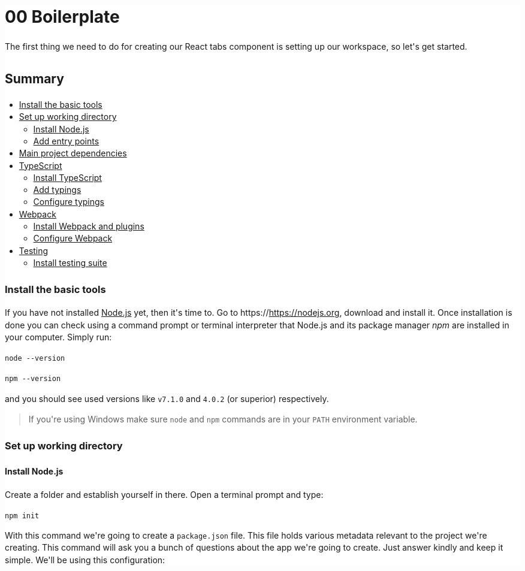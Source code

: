 # 00 Boilerplate

The first thing we need to do for creating our React tabs component is setting up our workspace, so let's get started.

## Summary

- [Install the basic tools](#install-the-basic-tools)
- [Set up working directory](#set-up-working-directory)
	- [Install Node.js](#install-node.js)
	- [Add entry points](#add-entry-points)
- [Main project dependencies](#main-project-dependencies)
- [TypeScript](#typeScript)
	- [Install TypeScript](#install-typeScript)
	- [Add typings](#add-typings)
	- [Configure typings](#configure-typings)
- [Webpack](#webpack)
	- [Install Webpack and plugins](#install-webpack-and-plugins)
	- [Configure Webpack](#configure-ebpack)
- [Testing](#testing)
 	- [Install testing suite](#install-testing-suite)

### Install the basic tools

If you have not installed [Node.js](https://https://nodejs.org) yet, then it's time to. Go to https://https://nodejs.org, download and install it. Once installation is done you can check using a command prompt or terminal interpreter that Node.js and its package manager _npm_ are installed in your computer. Simply run:

```shell
node --version
```
```shell
npm --version
```

and you should see used versions like `v7.1.0` and `4.0.2` (or superior) respectively.

> If you're using Windows make sure `node` and `npm` commands are in your `PATH` environment variable.

### Set up working directory

#### Install Node.js

Create a folder and establish yourself in there. Open a terminal prompt and type:

```shell
npm init
```

With this command we're going to create a `package.json` file. This file holds various metadata relevant to the project we're creating. This command will ask you a bunch of questions about the app we're going to create. Just answer kindly and keep it simple. We'll be using this configuration:
